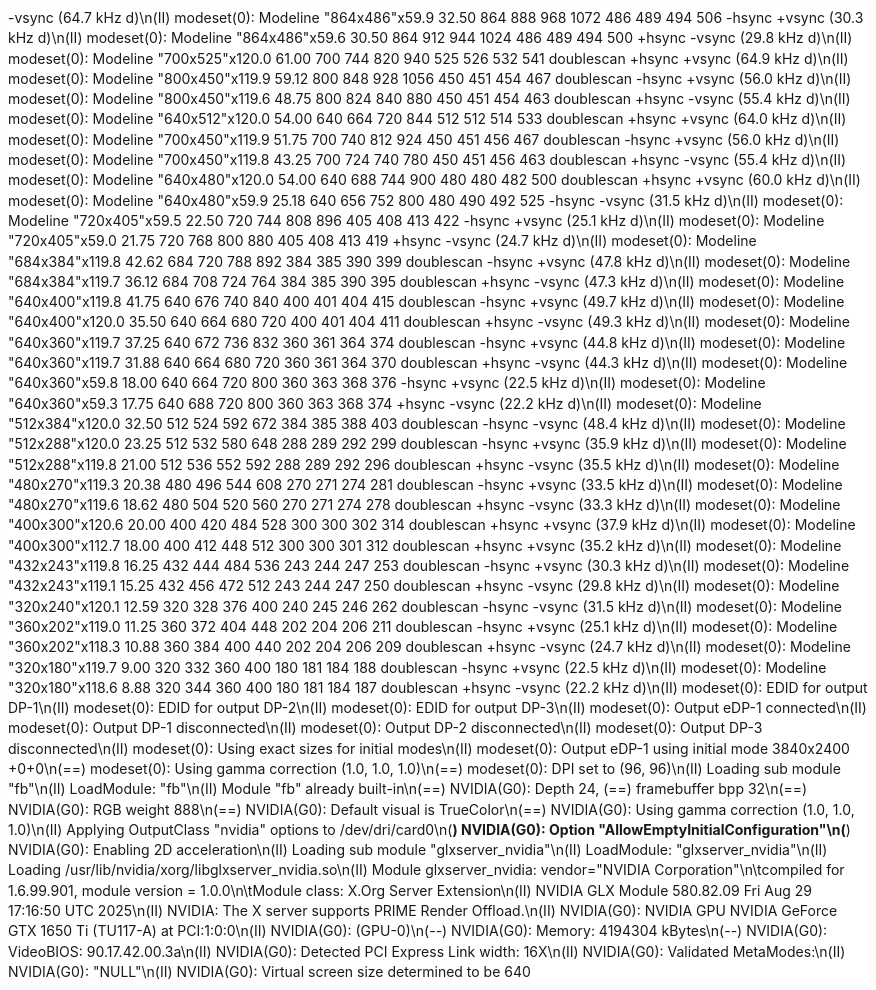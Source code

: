 -vsync (64.7 kHz d)\n(II) modeset(0): Modeline \"864x486\"x59.9   32.50  864 888 968 1072  486 489 494 506 -hsync +vsync (30.3 kHz d)\n(II) modeset(0): Modeline \"864x486\"x59.6   30.50  864 912 944 1024  486 489 494 500 +hsync -vsync (29.8 kHz d)\n(II) modeset(0): Modeline \"700x525\"x120.0   61.00  700 744 820 940  525 526 532 541 doublescan +hsync +vsync (64.9 kHz d)\n(II) modeset(0): Modeline \"800x450\"x119.9   59.12  800 848 928 1056  450 451 454 467 doublescan -hsync +vsync (56.0 kHz d)\n(II) modeset(0): Modeline \"800x450\"x119.6   48.75  800 824 840 880  450 451 454 463 doublescan +hsync -vsync (55.4 kHz d)\n(II) modeset(0): Modeline \"640x512\"x120.0   54.00  640 664 720 844  512 512 514 533 doublescan +hsync +vsync (64.0 kHz d)\n(II) modeset(0): Modeline \"700x450\"x119.9   51.75  700 740 812 924  450 451 456 467 doublescan -hsync +vsync (56.0 kHz d)\n(II) modeset(0): Modeline \"700x450\"x119.8   43.25  700 724 740 780  450 451 456 463 doublescan +hsync -vsync (55.4 kHz d)\n(II) modeset(0): Modeline \"640x480\"x120.0   54.00  640 688 744 900  480 480 482 500 doublescan +hsync +vsync (60.0 kHz d)\n(II) modeset(0): Modeline \"640x480\"x59.9   25.18  640 656 752 800  480 490 492 525 -hsync -vsync (31.5 kHz d)\n(II) modeset(0): Modeline \"720x405\"x59.5   22.50  720 744 808 896  405 408 413 422 -hsync +vsync (25.1 kHz d)\n(II) modeset(0): Modeline \"720x405\"x59.0   21.75  720 768 800 880  405 408 413 419 +hsync -vsync (24.7 kHz d)\n(II) modeset(0): Modeline \"684x384\"x119.8   42.62  684 720 788 892  384 385 390 399 doublescan -hsync +vsync (47.8 kHz d)\n(II) modeset(0): Modeline \"684x384\"x119.7   36.12  684 708 724 764  384 385 390 395 doublescan +hsync -vsync (47.3 kHz d)\n(II) modeset(0): Modeline \"640x400\"x119.8   41.75  640 676 740 840  400 401 404 415 doublescan -hsync +vsync (49.7 kHz d)\n(II) modeset(0): Modeline \"640x400\"x120.0   35.50  640 664 680 720  400 401 404 411 doublescan +hsync -vsync (49.3 kHz d)\n(II) modeset(0): Modeline \"640x360\"x119.7   37.25  640 672 736 832  360 361 364 374 doublescan -hsync +vsync (44.8 kHz d)\n(II) modeset(0): Modeline \"640x360\"x119.7   31.88  640 664 680 720  360 361 364 370 doublescan +hsync -vsync (44.3 kHz d)\n(II) modeset(0): Modeline \"640x360\"x59.8   18.00  640 664 720 800  360 363 368 376 -hsync +vsync (22.5 kHz d)\n(II) modeset(0): Modeline \"640x360\"x59.3   17.75  640 688 720 800  360 363 368 374 +hsync -vsync (22.2 kHz d)\n(II) modeset(0): Modeline \"512x384\"x120.0   32.50  512 524 592 672  384 385 388 403 doublescan -hsync -vsync (48.4 kHz d)\n(II) modeset(0): Modeline \"512x288\"x120.0   23.25  512 532 580 648  288 289 292 299 doublescan -hsync +vsync (35.9 kHz d)\n(II) modeset(0): Modeline \"512x288\"x119.8   21.00  512 536 552 592  288 289 292 296 doublescan +hsync -vsync (35.5 kHz d)\n(II) modeset(0): Modeline \"480x270\"x119.3   20.38  480 496 544 608  270 271 274 281 doublescan -hsync +vsync (33.5 kHz d)\n(II) modeset(0): Modeline \"480x270\"x119.6   18.62  480 504 520 560  270 271 274 278 doublescan +hsync -vsync (33.3 kHz d)\n(II) modeset(0): Modeline \"400x300\"x120.6   20.00  400 420 484 528  300 300 302 314 doublescan +hsync +vsync (37.9 kHz d)\n(II) modeset(0): Modeline \"400x300\"x112.7   18.00  400 412 448 512  300 300 301 312 doublescan +hsync +vsync (35.2 kHz d)\n(II) modeset(0): Modeline \"432x243\"x119.8   16.25  432 444 484 536  243 244 247 253 doublescan -hsync +vsync (30.3 kHz d)\n(II) modeset(0): Modeline \"432x243\"x119.1   15.25  432 456 472 512  243 244 247 250 doublescan +hsync -vsync (29.8 kHz d)\n(II) modeset(0): Modeline \"320x240\"x120.1   12.59  320 328 376 400  240 245 246 262 doublescan -hsync -vsync (31.5 kHz d)\n(II) modeset(0): Modeline \"360x202\"x119.0   11.25  360 372 404 448  202 204 206 211 doublescan -hsync +vsync (25.1 kHz d)\n(II) modeset(0): Modeline \"360x202\"x118.3   10.88  360 384 400 440  202 204 206 209 doublescan +hsync -vsync (24.7 kHz d)\n(II) modeset(0): Modeline \"320x180\"x119.7    9.00  320 332 360 400  180 181 184 188 doublescan -hsync +vsync (22.5 kHz d)\n(II) modeset(0): Modeline \"320x180\"x118.6    8.88  320 344 360 400  180 181 184 187 doublescan +hsync -vsync (22.2 kHz d)\n(II) modeset(0): EDID for output DP-1\n(II) modeset(0): EDID for output DP-2\n(II) modeset(0): EDID for output DP-3\n(II) modeset(0): Output eDP-1 connected\n(II) modeset(0): Output DP-1 disconnected\n(II) modeset(0): Output DP-2 disconnected\n(II) modeset(0): Output DP-3 disconnected\n(II) modeset(0): Using exact sizes for initial modes\n(II) modeset(0): Output eDP-1 using initial mode 3840x2400 +0+0\n(==) modeset(0): Using gamma correction (1.0, 1.0, 1.0)\n(==) modeset(0): DPI set to (96, 96)\n(II) Loading sub module \"fb\"\n(II) LoadModule: \"fb\"\n(II) Module \"fb\" already built-in\n(==) NVIDIA(G0): Depth 24, (==) framebuffer bpp 32\n(==) NVIDIA(G0): RGB weight 888\n(==) NVIDIA(G0): Default visual is TrueColor\n(==) NVIDIA(G0): Using gamma correction (1.0, 1.0, 1.0)\n(II) Applying OutputClass \"nvidia\" options to /dev/dri/card0\n(**) NVIDIA(G0): Option \"AllowEmptyInitialConfiguration\"\n(**) NVIDIA(G0): Enabling 2D acceleration\n(II) Loading sub module \"glxserver_nvidia\"\n(II) LoadModule: \"glxserver_nvidia\"\n(II) Loading /usr/lib/nvidia/xorg/libglxserver_nvidia.so\n(II) Module glxserver_nvidia: vendor=\"NVIDIA Corporation\"\n\tcompiled for 1.6.99.901, module version = 1.0.0\n\tModule class: X.Org Server Extension\n(II) NVIDIA GLX Module  580.82.09  Fri Aug 29 17:16:50 UTC 2025\n(II) NVIDIA: The X server supports PRIME Render Offload.\n(II) NVIDIA(G0): NVIDIA GPU NVIDIA GeForce GTX 1650 Ti (TU117-A) at PCI:1:0:0\n(II) NVIDIA(G0):     (GPU-0)\n(--) NVIDIA(G0): Memory: 4194304 kBytes\n(--) NVIDIA(G0): VideoBIOS: 90.17.42.00.3a\n(II) NVIDIA(G0): Detected PCI Express Link width: 16X\n(II) NVIDIA(G0): Validated MetaModes:\n(II) NVIDIA(G0):     \"NULL\"\n(II) NVIDIA(G0): Virtual screen size determined to be 640